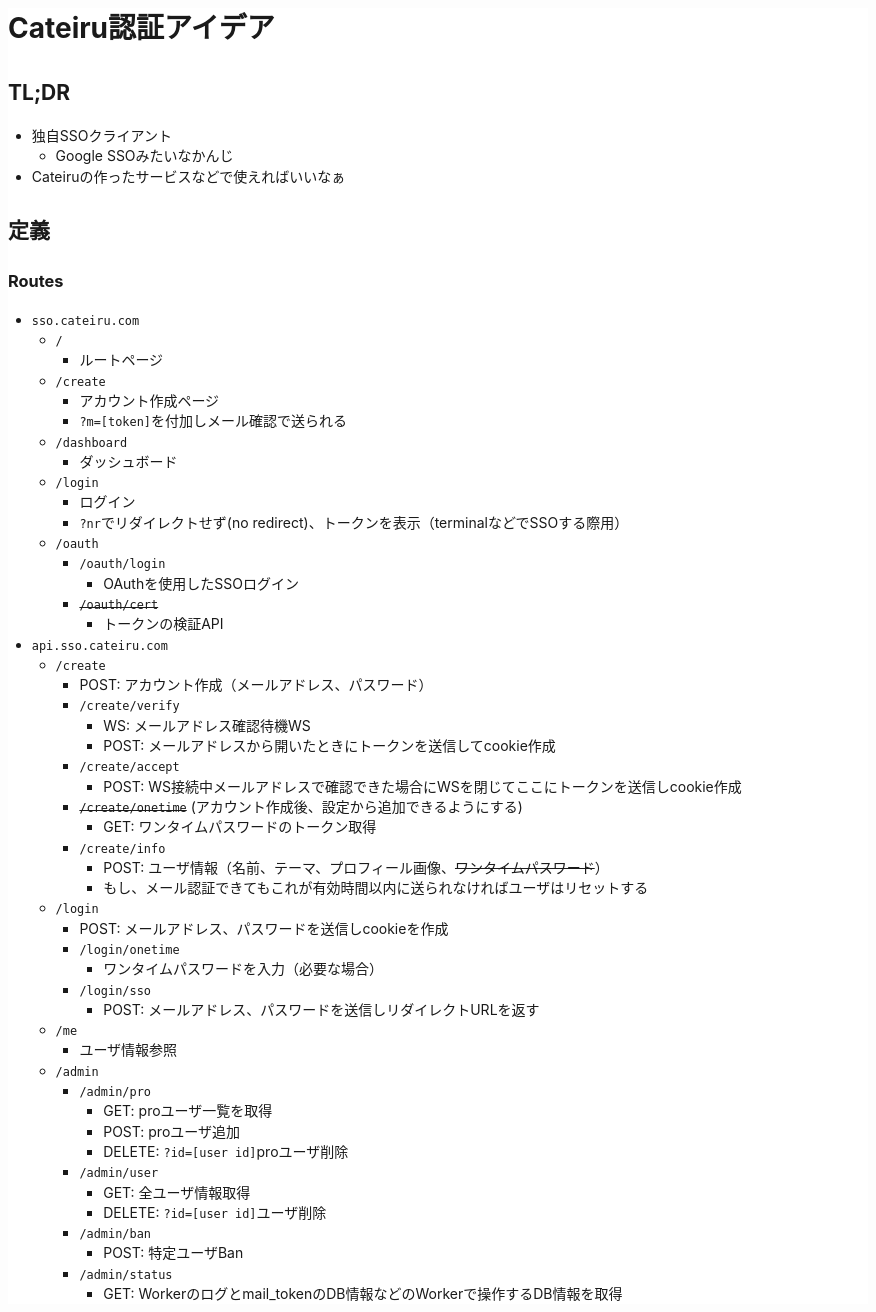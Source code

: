 # Cateiru認証アイデア

## TL;DR

- 独自SSOクライアント
  - Google SSOみたいなかんじ
- Cateiruの作ったサービスなどで使えればいいなぁ

## 定義

### Routes

- `sso.cateiru.com`
  - `/`
    - ルートページ
  - `/create`
    - アカウント作成ページ
    - `?m=[token]`を付加しメール確認で送られる
  - `/dashboard`
    - ダッシュボード
  - `/login`
    - ログイン
    - `?nr`でリダイレクトせず(no redirect)、トークンを表示（terminalなどでSSOする際用）
  - `/oauth`
    - `/oauth/login`
      - OAuthを使用したSSOログイン
    - ~~`/oauth/cert`~~
      - トークンの検証API
- `api.sso.cateiru.com`
  - `/create`
    - POST: アカウント作成（メールアドレス、パスワード）
    - `/create/verify`
      - WS: メールアドレス確認待機WS
      - POST: メールアドレスから開いたときにトークンを送信してcookie作成
    - `/create/accept`
      - POST: WS接続中メールアドレスで確認できた場合にWSを閉じてここにトークンを送信しcookie作成
    - ~~`/create/onetime`~~ (アカウント作成後、設定から追加できるようにする)
      - GET: ワンタイムパスワードのトークン取得
    - `/create/info`
      - POST: ユーザ情報（名前、テーマ、プロフィール画像、~~ワンタイムパスワード~~）
      - もし、メール認証できてもこれが有効時間以内に送られなければユーザはリセットする
  - `/login`
    - POST: メールアドレス、パスワードを送信しcookieを作成
    - `/login/onetime`
      - ワンタイムパスワードを入力（必要な場合）
    - `/login/sso`
      - POST: メールアドレス、パスワードを送信しリダイレクトURLを返す
  - `/me`
    - ユーザ情報参照
  - `/admin`
    - `/admin/pro`
      - GET: proユーザ一覧を取得
      - POST: proユーザ追加
      - DELETE: `?id=[user id]`proユーザ削除
    - `/admin/user`
      - GET: 全ユーザ情報取得
      - DELETE: `?id=[user id]`ユーザ削除
    - `/admin/ban`
      - POST: 特定ユーザBan
    - `/admin/status`
      - GET: Workerのログとmail_tokenのDB情報などのWorkerで操作するDB情報を取得